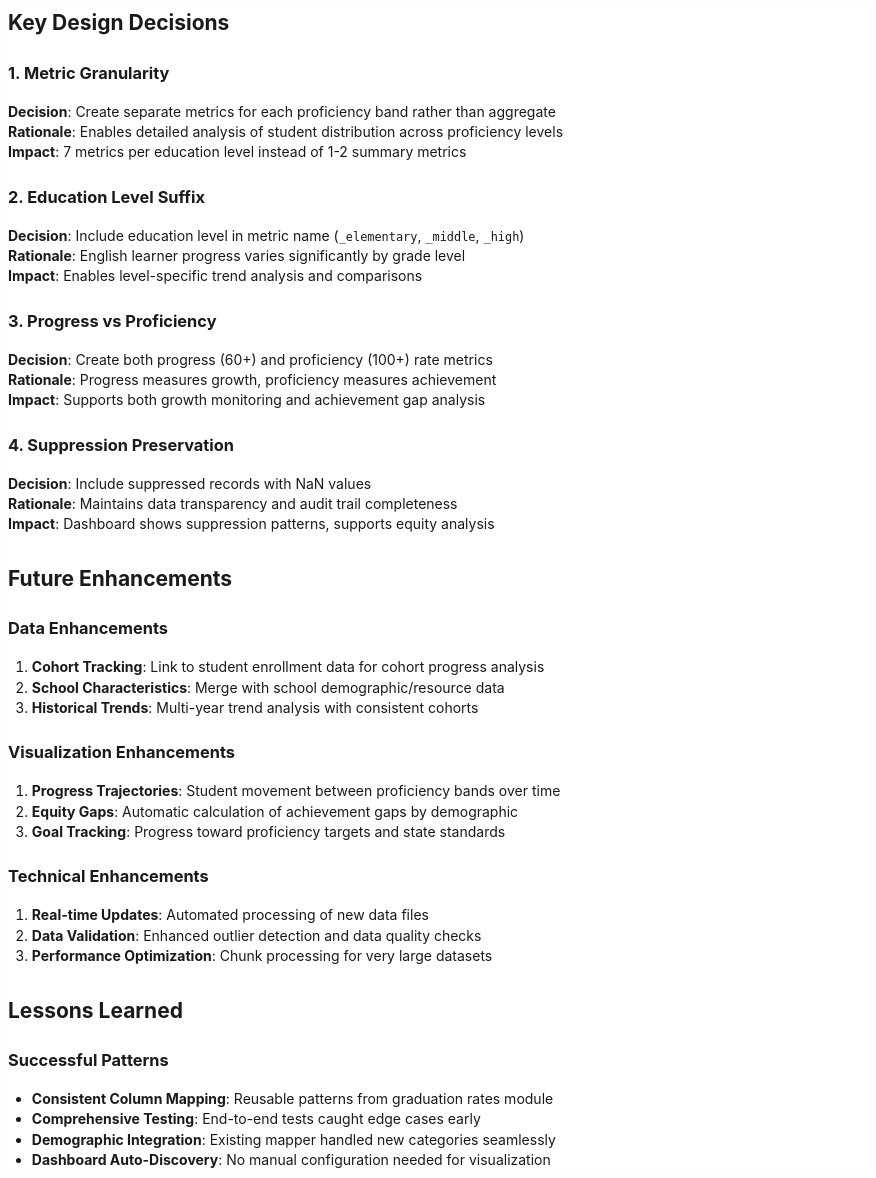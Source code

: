 ## Key Design Decisions

### 1. Metric Granularity
**Decision**: Create separate metrics for each proficiency band rather than aggregate  
**Rationale**: Enables detailed analysis of student distribution across proficiency levels  
**Impact**: 7 metrics per education level instead of 1-2 summary metrics  

### 2. Education Level Suffix
**Decision**: Include education level in metric name (`_elementary`, `_middle`, `_high`)  
**Rationale**: English learner progress varies significantly by grade level  
**Impact**: Enables level-specific trend analysis and comparisons  

### 3. Progress vs Proficiency
**Decision**: Create both progress (60+) and proficiency (100+) rate metrics  
**Rationale**: Progress measures growth, proficiency measures achievement  
**Impact**: Supports both growth monitoring and achievement gap analysis  

### 4. Suppression Preservation
**Decision**: Include suppressed records with NaN values  
**Rationale**: Maintains data transparency and audit trail completeness  
**Impact**: Dashboard shows suppression patterns, supports equity analysis  

## Future Enhancements

### Data Enhancements
1. **Cohort Tracking**: Link to student enrollment data for cohort progress analysis
2. **School Characteristics**: Merge with school demographic/resource data
3. **Historical Trends**: Multi-year trend analysis with consistent cohorts

### Visualization Enhancements
1. **Progress Trajectories**: Student movement between proficiency bands over time
2. **Equity Gaps**: Automatic calculation of achievement gaps by demographic
3. **Goal Tracking**: Progress toward proficiency targets and state standards

### Technical Enhancements
1. **Real-time Updates**: Automated processing of new data files
2. **Data Validation**: Enhanced outlier detection and data quality checks
3. **Performance Optimization**: Chunk processing for very large datasets

## Lessons Learned

### Successful Patterns
- **Consistent Column Mapping**: Reusable patterns from graduation rates module
- **Comprehensive Testing**: End-to-end tests caught edge cases early
- **Demographic Integration**: Existing mapper handled new categories seamlessly
- **Dashboard Auto-Discovery**: No manual configuration needed for visualization
